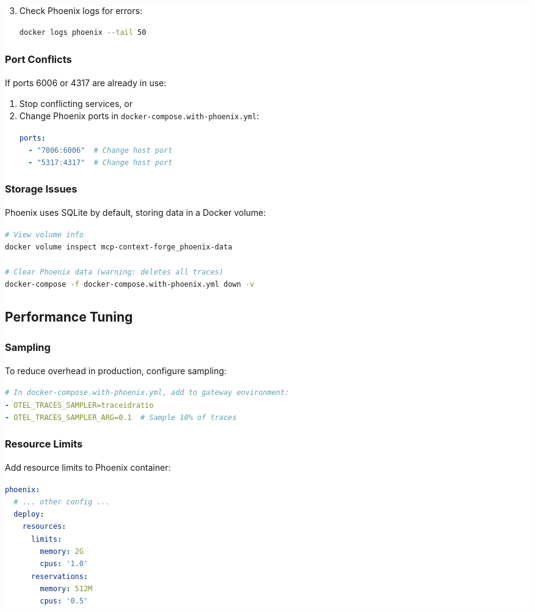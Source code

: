 3. Check Phoenix logs for errors:
   ```bash
   docker logs phoenix --tail 50
   ```

### Port Conflicts

If ports 6006 or 4317 are already in use:

1. Stop conflicting services, or
2. Change Phoenix ports in `docker-compose.with-phoenix.yml`:
   ```yaml
   ports:
     - "7006:6006"  # Change host port
     - "5317:4317"  # Change host port
   ```

### Storage Issues

Phoenix uses SQLite by default, storing data in a Docker volume:

```bash
# View volume info
docker volume inspect mcp-context-forge_phoenix-data

# Clear Phoenix data (warning: deletes all traces)
docker-compose -f docker-compose.with-phoenix.yml down -v
```

## Performance Tuning

### Sampling

To reduce overhead in production, configure sampling:

```yaml
# In docker-compose.with-phoenix.yml, add to gateway environment:
- OTEL_TRACES_SAMPLER=traceidratio
- OTEL_TRACES_SAMPLER_ARG=0.1  # Sample 10% of traces
```

### Resource Limits

Add resource limits to Phoenix container:

```yaml
phoenix:
  # ... other config ...
  deploy:
    resources:
      limits:
        memory: 2G
        cpus: '1.0'
      reservations:
        memory: 512M
        cpus: '0.5'
```
